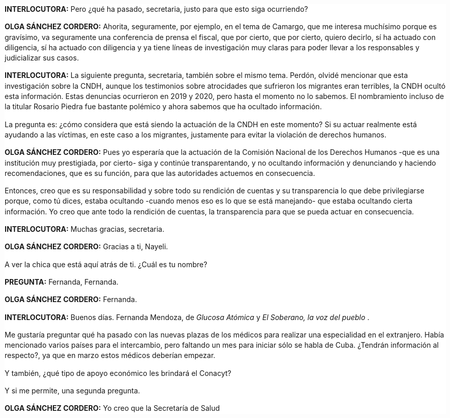 **INTERLOCUTORA:** Pero ¿qué ha pasado, secretaria, justo para que esto siga
ocurriendo?

**OLGA SÁNCHEZ CORDERO:** Ahorita, seguramente, por ejemplo, en el tema de
Camargo, que me interesa muchísimo porque es gravísimo, va seguramente una
conferencia de prensa el fiscal, que por cierto, que por cierto, quiero
decirlo, sí ha actuado con diligencia, sí ha actuado con diligencia y ya tiene
líneas de investigación muy claras para poder llevar a los responsables y
judicializar sus casos.

**INTERLOCUTORA:** La siguiente pregunta, secretaria, también sobre el mismo
tema. Perdón, olvidé mencionar que esta investigación sobre la CNDH, aunque
los testimonios sobre atrocidades que sufrieron los migrantes eran terribles,
la CNDH ocultó esta información. Estas denuncias ocurrieron en 2019 y 2020,
pero hasta el momento no lo sabemos. El nombramiento incluso de la titular
Rosario Piedra fue bastante polémico y ahora sabemos que ha ocultado
información.

La pregunta es: ¿cómo considera que está siendo la actuación de la CNDH en
este momento? Si su actuar realmente está ayudando a las víctimas, en este
caso a los migrantes, justamente para evitar la violación de derechos humanos.

**OLGA SÁNCHEZ CORDERO:** Pues yo esperaría que la actuación de la Comisión
Nacional de los Derechos Humanos -que es una institución muy prestigiada, por
cierto- siga y continúe transparentando, y no ocultando información y
denunciando y haciendo recomendaciones, que es su función, para que las
autoridades actuemos en consecuencia.

Entonces, creo que es su responsabilidad y sobre todo su rendición de cuentas
y su transparencia lo que debe privilegiarse porque, como tú dices, estaba
ocultando -cuando menos eso es lo que se está manejando- que estaba ocultando
cierta información. Yo creo que ante todo la rendición de cuentas, la
transparencia para que se pueda actuar en consecuencia.

**INTERLOCUTORA:** Muchas gracias, secretaria.

**OLGA SÁNCHEZ CORDERO:** Gracias a ti, Nayeli.

A ver la chica que está aquí atrás de ti. ¿Cuál es tu nombre?

**PREGUNTA:** Fernanda, Fernanda.

**OLGA SÁNCHEZ CORDERO:** Fernanda.

**INTERLOCUTORA:** Buenos días. Fernanda Mendoza, de _Glucosa Atómica_ y _El
Soberano, la voz del pueblo_ .

Me gustaría preguntar qué ha pasado con las nuevas plazas de los médicos para
realizar una especialidad en el extranjero. Había mencionado varios países
para el intercambio, pero faltando un mes para iniciar sólo se habla de Cuba.
¿Tendrán información al respecto?, ya que en marzo estos médicos deberían
empezar.

Y también, ¿qué tipo de apoyo económico les brindará el Conacyt?

Y si me permite, una segunda pregunta.

**OLGA SÁNCHEZ CORDERO:** Yo creo que la Secretaría de Salud

